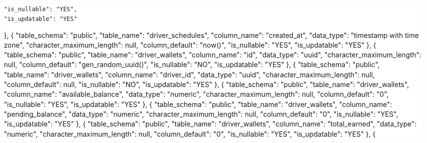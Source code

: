     "is_nullable": "YES",
    "is_updatable": "YES"
  },
  {
    "table_schema": "public",
    "table_name": "driver_schedules",
    "column_name": "created_at",
    "data_type": "timestamp with time zone",
    "character_maximum_length": null,
    "column_default": "now()",
    "is_nullable": "YES",
    "is_updatable": "YES"
  },
  {
    "table_schema": "public",
    "table_name": "driver_wallets",
    "column_name": "id",
    "data_type": "uuid",
    "character_maximum_length": null,
    "column_default": "gen_random_uuid()",
    "is_nullable": "NO",
    "is_updatable": "YES"
  },
  {
    "table_schema": "public",
    "table_name": "driver_wallets",
    "column_name": "driver_id",
    "data_type": "uuid",
    "character_maximum_length": null,
    "column_default": null,
    "is_nullable": "NO",
    "is_updatable": "YES"
  },
  {
    "table_schema": "public",
    "table_name": "driver_wallets",
    "column_name": "available_balance",
    "data_type": "numeric",
    "character_maximum_length": null,
    "column_default": "0",
    "is_nullable": "YES",
    "is_updatable": "YES"
  },
  {
    "table_schema": "public",
    "table_name": "driver_wallets",
    "column_name": "pending_balance",
    "data_type": "numeric",
    "character_maximum_length": null,
    "column_default": "0",
    "is_nullable": "YES",
    "is_updatable": "YES"
  },
  {
    "table_schema": "public",
    "table_name": "driver_wallets",
    "column_name": "total_earned",
    "data_type": "numeric",
    "character_maximum_length": null,
    "column_default": "0",
    "is_nullable": "YES",
    "is_updatable": "YES"
  },
  {